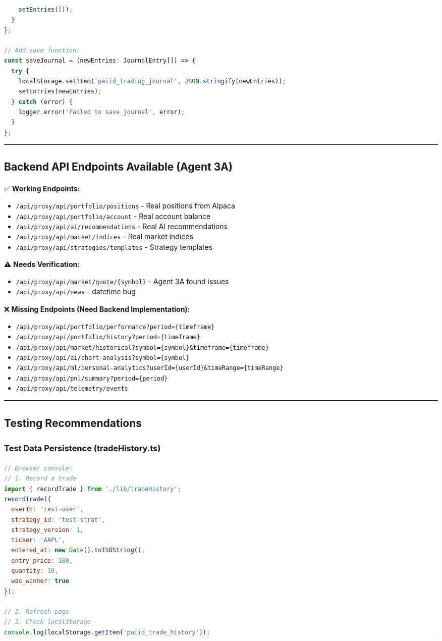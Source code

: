 ```typescript
    setEntries([]);
  }
};

// Add save function:
const saveJournal = (newEntries: JournalEntry[]) => {
  try {
    localStorage.setItem('paiid_trading_journal', JSON.stringify(newEntries));
    setEntries(newEntries);
  } catch (error) {
    logger.error('Failed to save journal', error);
  }
};
```

---

## Backend API Endpoints Available (Agent 3A)

✅ **Working Endpoints:**
- `/api/proxy/api/portfolio/positions` - Real positions from Alpaca
- `/api/proxy/api/portfolio/account` - Real account balance
- `/api/proxy/api/ai/recommendations` - Real AI recommendations
- `/api/proxy/api/market/indices` - Real market indices
- `/api/proxy/api/strategies/templates` - Strategy templates

⚠️ **Needs Verification:**
- `/api/proxy/api/market/quote/{symbol}` - Agent 3A found issues
- `/api/proxy/api/news` - datetime bug

❌ **Missing Endpoints (Need Backend Implementation):**
- `/api/proxy/api/portfolio/performance?period={timeframe}`
- `/api/proxy/api/portfolio/history?period={timeframe}`
- `/api/proxy/api/market/historical?symbol={symbol}&timeframe={timeframe}`
- `/api/proxy/api/ai/chart-analysis?symbol={symbol}`
- `/api/proxy/api/ml/personal-analytics?userId={userId}&timeRange={timeRange}`
- `/api/proxy/api/pnl/summary?period={period}`
- `/api/proxy/api/telemetry/events`

---

## Testing Recommendations

### Test Data Persistence (tradeHistory.ts)
```javascript
// Browser console:
// 1. Record a trade
import { recordTrade } from './lib/tradeHistory';
recordTrade({
  userId: 'test-user',
  strategy_id: 'test-strat',
  strategy_version: 1,
  ticker: 'AAPL',
  entered_at: new Date().toISOString(),
  entry_price: 180,
  quantity: 10,
  was_winner: true
});

// 2. Refresh page
// 3. Check localStorage
console.log(localStorage.getItem('paiid_trade_history'));

```